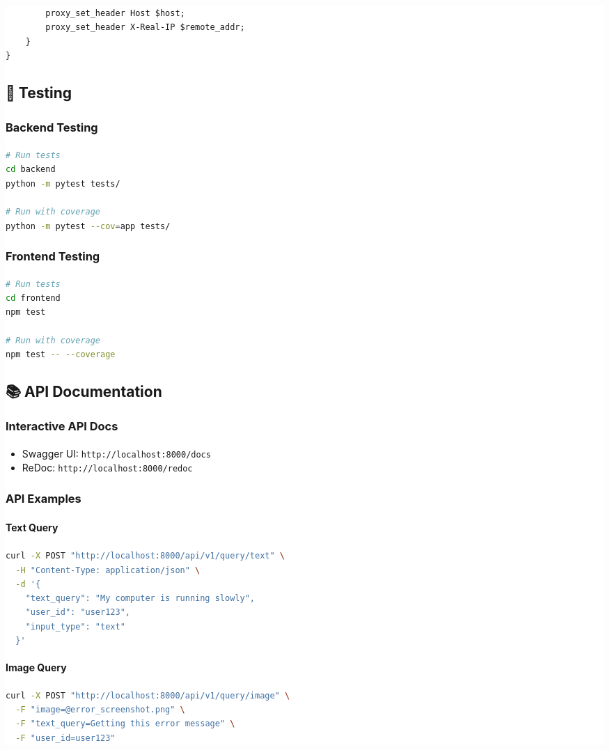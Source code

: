```nginx
        proxy_set_header Host $host;
        proxy_set_header X-Real-IP $remote_addr;
    }
}
```

## 🧪 Testing

### Backend Testing
```bash
# Run tests
cd backend
python -m pytest tests/

# Run with coverage
python -m pytest --cov=app tests/
```

### Frontend Testing
```bash
# Run tests
cd frontend
npm test

# Run with coverage
npm test -- --coverage
```

## 📚 API Documentation

### Interactive API Docs
- Swagger UI: `http://localhost:8000/docs`
- ReDoc: `http://localhost:8000/redoc`

### API Examples

#### Text Query
```bash
curl -X POST "http://localhost:8000/api/v1/query/text" \
  -H "Content-Type: application/json" \
  -d '{
    "text_query": "My computer is running slowly",
    "user_id": "user123",
    "input_type": "text"
  }'
```

#### Image Query
```bash
curl -X POST "http://localhost:8000/api/v1/query/image" \
  -F "image=@error_screenshot.png" \
  -F "text_query=Getting this error message" \
  -F "user_id=user123"
```
